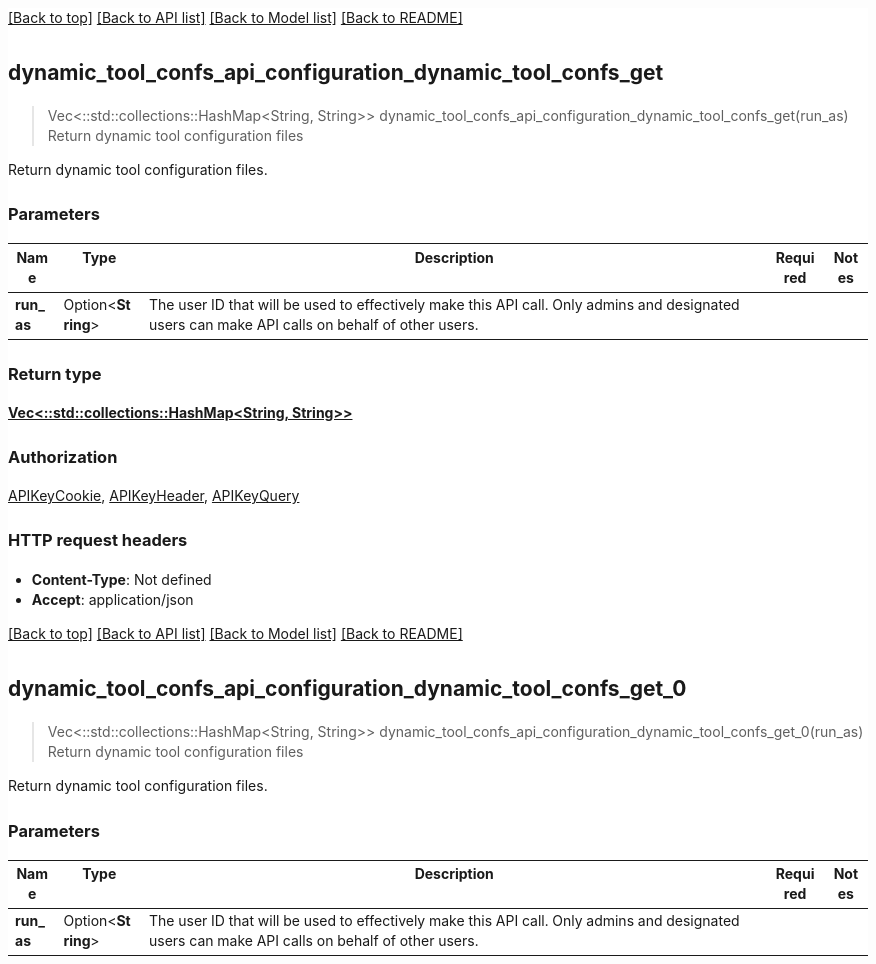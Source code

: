 [[Back to top]](#) [[Back to API list]](../README.md#documentation-for-api-endpoints) [[Back to Model list]](../README.md#documentation-for-models) [[Back to README]](../README.md)


## dynamic_tool_confs_api_configuration_dynamic_tool_confs_get

> Vec<::std::collections::HashMap<String, String>> dynamic_tool_confs_api_configuration_dynamic_tool_confs_get(run_as)
Return dynamic tool configuration files

Return dynamic tool configuration files.

### Parameters


Name | Type | Description  | Required | Notes
------------- | ------------- | ------------- | ------------- | -------------
**run_as** | Option<**String**> | The user ID that will be used to effectively make this API call. Only admins and designated users can make API calls on behalf of other users. |  |

### Return type

[**Vec<::std::collections::HashMap<String, String>>**](map.md)

### Authorization

[APIKeyCookie](../README.md#APIKeyCookie), [APIKeyHeader](../README.md#APIKeyHeader), [APIKeyQuery](../README.md#APIKeyQuery)

### HTTP request headers

- **Content-Type**: Not defined
- **Accept**: application/json

[[Back to top]](#) [[Back to API list]](../README.md#documentation-for-api-endpoints) [[Back to Model list]](../README.md#documentation-for-models) [[Back to README]](../README.md)


## dynamic_tool_confs_api_configuration_dynamic_tool_confs_get_0

> Vec<::std::collections::HashMap<String, String>> dynamic_tool_confs_api_configuration_dynamic_tool_confs_get_0(run_as)
Return dynamic tool configuration files

Return dynamic tool configuration files.

### Parameters


Name | Type | Description  | Required | Notes
------------- | ------------- | ------------- | ------------- | -------------
**run_as** | Option<**String**> | The user ID that will be used to effectively make this API call. Only admins and designated users can make API calls on behalf of other users. |  |
